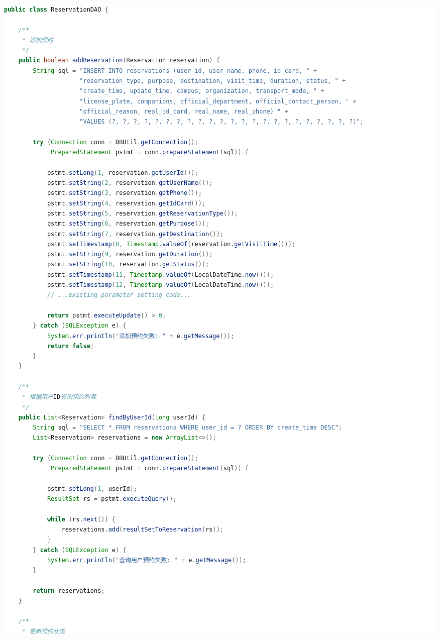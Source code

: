 ```java
public class ReservationDAO {

    /**
     * 添加预约
     */
    public boolean addReservation(Reservation reservation) {
        String sql = "INSERT INTO reservations (user_id, user_name, phone, id_card, " +
                     "reservation_type, purpose, destination, visit_time, duration, status, " +
                     "create_time, update_time, campus, organization, transport_mode, " +
                     "license_plate, companions, official_department, official_contact_person, " +
                     "official_reason, real_id_card, real_name, real_phone) " +
                     "VALUES (?, ?, ?, ?, ?, ?, ?, ?, ?, ?, ?, ?, ?, ?, ?, ?, ?, ?, ?, ?, ?, ?, ?)";

        try (Connection conn = DBUtil.getConnection();
             PreparedStatement pstmt = conn.prepareStatement(sql)) {

            pstmt.setLong(1, reservation.getUserId());
            pstmt.setString(2, reservation.getUserName());
            pstmt.setString(3, reservation.getPhone());
            pstmt.setString(4, reservation.getIdCard());
            pstmt.setString(5, reservation.getReservationType());
            pstmt.setString(6, reservation.getPurpose());
            pstmt.setString(7, reservation.getDestination());
            pstmt.setTimestamp(8, Timestamp.valueOf(reservation.getVisitTime()));
            pstmt.setString(9, reservation.getDuration());
            pstmt.setString(10, reservation.getStatus());
            pstmt.setTimestamp(11, Timestamp.valueOf(LocalDateTime.now()));
            pstmt.setTimestamp(12, Timestamp.valueOf(LocalDateTime.now()));
            // ...existing parameter setting code...

            return pstmt.executeUpdate() > 0;
        } catch (SQLException e) {
            System.err.println("添加预约失败: " + e.getMessage());
            return false;
        }
    }

    /**
     * 根据用户ID查询预约列表
     */
    public List<Reservation> findByUserId(Long userId) {
        String sql = "SELECT * FROM reservations WHERE user_id = ? ORDER BY create_time DESC";
        List<Reservation> reservations = new ArrayList<>();

        try (Connection conn = DBUtil.getConnection();
             PreparedStatement pstmt = conn.prepareStatement(sql)) {

            pstmt.setLong(1, userId);
            ResultSet rs = pstmt.executeQuery();

            while (rs.next()) {
                reservations.add(resultSetToReservation(rs));
            }
        } catch (SQLException e) {
            System.err.println("查询用户预约失败: " + e.getMessage());
        }

        return reservations;
    }

    /**
     * 更新预约状态
```
